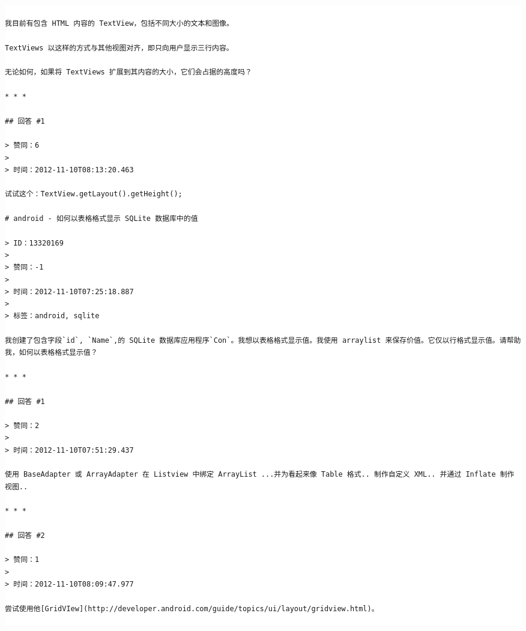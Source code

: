 ```

我目前有包含 HTML 内容的 TextView，包括不同大小的文本和图像。

TextViews 以这样的方式与其他视图对齐，即只向用户显示三行内容。

无论如何，如果将 TextViews 扩展到其内容的大小，它们会占据的高度吗？

* * *

## 回答 #1

> 赞同：6
> 
> 时间：2012-11-10T08:13:20.463

试试这个：TextView.getLayout().getHeight();

# android - 如何以表格格式显示 SQLite 数据库中的值

> ID：13320169
> 
> 赞同：-1
> 
> 时间：2012-11-10T07:25:18.887
> 
> 标签：android, sqlite

我创建了包含字段`id`, `Name`,的 SQLite 数据库应用程序`Con`。我想以表格格式显示值。我使用 arraylist 来保存价值。它仅以行格式显示值。请帮助我，如何以表格格式显示值？

* * *

## 回答 #1

> 赞同：2
> 
> 时间：2012-11-10T07:51:29.437

使用 BaseAdapter 或 ArrayAdapter 在 Listview 中绑定 ArrayList ...并为看起来像 Table 格式.. 制作自定义 XML.. 并通过 Inflate 制作视图..

* * *

## 回答 #2

> 赞同：1
> 
> 时间：2012-11-10T08:09:47.977

尝试使用他[GridVIew](http://developer.android.com/guide/topics/ui/layout/gridview.html)。


